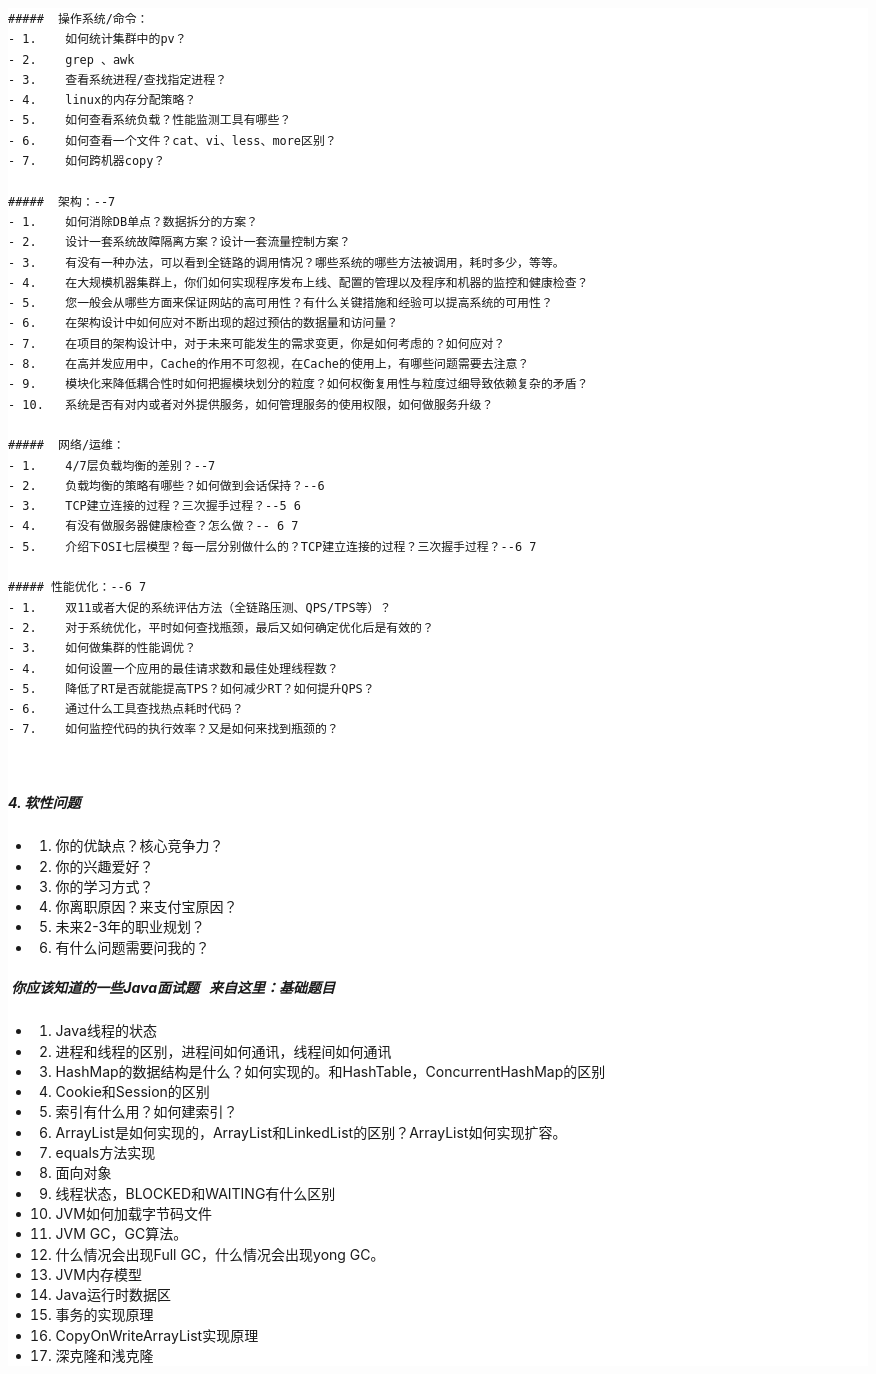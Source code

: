     #####  操作系统/命令：
    - 1.	如何统计集群中的pv？
    - 2.	grep 、awk
    - 3.	查看系统进程/查找指定进程？
    - 4.	linux的内存分配策略？
    - 5.	如何查看系统负载？性能监测工具有哪些？
    - 6.	如何查看一个文件？cat、vi、less、more区别？
    - 7.	如何跨机器copy？
    
    #####  架构：--7
    - 1.	如何消除DB单点？数据拆分的方案？
    - 2.	设计一套系统故障隔离方案？设计一套流量控制方案？
    - 3.	有没有一种办法，可以看到全链路的调用情况？哪些系统的哪些方法被调用，耗时多少，等等。
    - 4.	在大规模机器集群上，你们如何实现程序发布上线、配置的管理以及程序和机器的监控和健康检查？
    - 5.	您一般会从哪些方面来保证网站的高可用性？有什么关键措施和经验可以提高系统的可用性？
    - 6.	在架构设计中如何应对不断出现的超过预估的数据量和访问量？
    - 7.	在项目的架构设计中，对于未来可能发生的需求变更，你是如何考虑的？如何应对？
    - 8.	在高并发应用中，Cache的作用不可忽视，在Cache的使用上，有哪些问题需要去注意？
    - 9.	模块化来降低耦合性时如何把握模块划分的粒度？如何权衡复用性与粒度过细导致依赖复杂的矛盾？
    - 10.	系统是否有对内或者对外提供服务，如何管理服务的使用权限，如何做服务升级？
    
    #####  网络/运维：
    - 1.	4/7层负载均衡的差别？--7
    - 2.	负载均衡的策略有哪些？如何做到会话保持？--6
    - 3.	TCP建立连接的过程？三次握手过程？--5 6
    - 4.	有没有做服务器健康检查？怎么做？-- 6 7
    - 5.	介绍下OSI七层模型？每一层分别做什么的？TCP建立连接的过程？三次握手过程？--6 7
    
    ##### 性能优化：--6 7
    - 1.	双11或者大促的系统评估方法（全链路压测、QPS/TPS等）？
    - 2.	对于系统优化，平时如何查找瓶颈，最后又如何确定优化后是有效的？
    - 3.	如何做集群的性能调优？
    - 4.	如何设置一个应用的最佳请求数和最佳处理线程数？
    - 5.	降低了RT是否就能提高TPS？如何减少RT？如何提升QPS？
    - 6.	通过什么工具查找热点耗时代码？
    - 7.	如何监控代码的执行效率？又是如何来找到瓶颈的？
  
##### 4. 软性问题  
- 1.	你的优缺点？核心竞争力？
- 2.	你的兴趣爱好？
- 3.	你的学习方式？
- 4.	你离职原因？来支付宝原因？
- 5.	未来2-3年的职业规划？
- 6.	有什么问题需要问我的？


#####  你应该知道的一些Java面试题   来自这里：基础题目
- 1.	Java线程的状态 
- 2.	进程和线程的区别，进程间如何通讯，线程间如何通讯 
- 3.	HashMap的数据结构是什么？如何实现的。和HashTable，ConcurrentHashMap的区别 
- 4.	Cookie和Session的区别 
- 5.	索引有什么用？如何建索引？ 
- 6.	ArrayList是如何实现的，ArrayList和LinkedList的区别？ArrayList如何实现扩容。 
- 7.	equals方法实现 
- 8.	面向对象 
- 9.	线程状态，BLOCKED和WAITING有什么区别 
- 10.	JVM如何加载字节码文件 
- 11.	JVM GC，GC算法。 
- 12.	什么情况会出现Full GC，什么情况会出现yong GC。 
- 13.	JVM内存模型 
- 14.	Java运行时数据区 
- 15.	事务的实现原理 
- 16.	CopyOnWriteArrayList实现原理 
- 17.	深克隆和浅克隆 